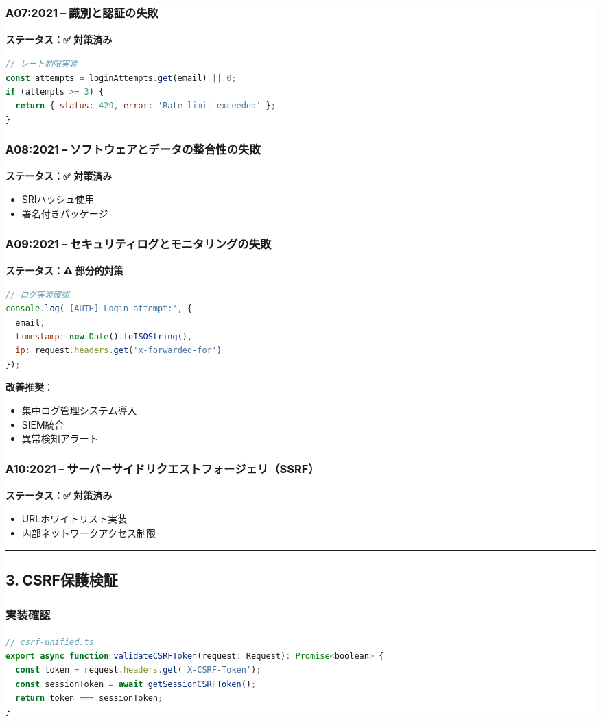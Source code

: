 ### A07:2021 – 識別と認証の失敗
**ステータス：✅ 対策済み**

```javascript
// レート制限実装
const attempts = loginAttempts.get(email) || 0;
if (attempts >= 3) {
  return { status: 429, error: 'Rate limit exceeded' };
}
```

### A08:2021 – ソフトウェアとデータの整合性の失敗
**ステータス：✅ 対策済み**
- SRIハッシュ使用
- 署名付きパッケージ

### A09:2021 – セキュリティログとモニタリングの失敗
**ステータス：⚠️ 部分的対策**

```javascript
// ログ実装確認
console.log('[AUTH] Login attempt:', { 
  email, 
  timestamp: new Date().toISOString(),
  ip: request.headers.get('x-forwarded-for')
});
```

**改善推奨**：
- 集中ログ管理システム導入
- SIEM統合
- 異常検知アラート

### A10:2021 – サーバーサイドリクエストフォージェリ（SSRF）
**ステータス：✅ 対策済み**
- URLホワイトリスト実装
- 内部ネットワークアクセス制限

---

## 3. CSRF保護検証

### 実装確認
```javascript
// csrf-unified.ts
export async function validateCSRFToken(request: Request): Promise<boolean> {
  const token = request.headers.get('X-CSRF-Token');
  const sessionToken = await getSessionCSRFToken();
  return token === sessionToken;
}
```
